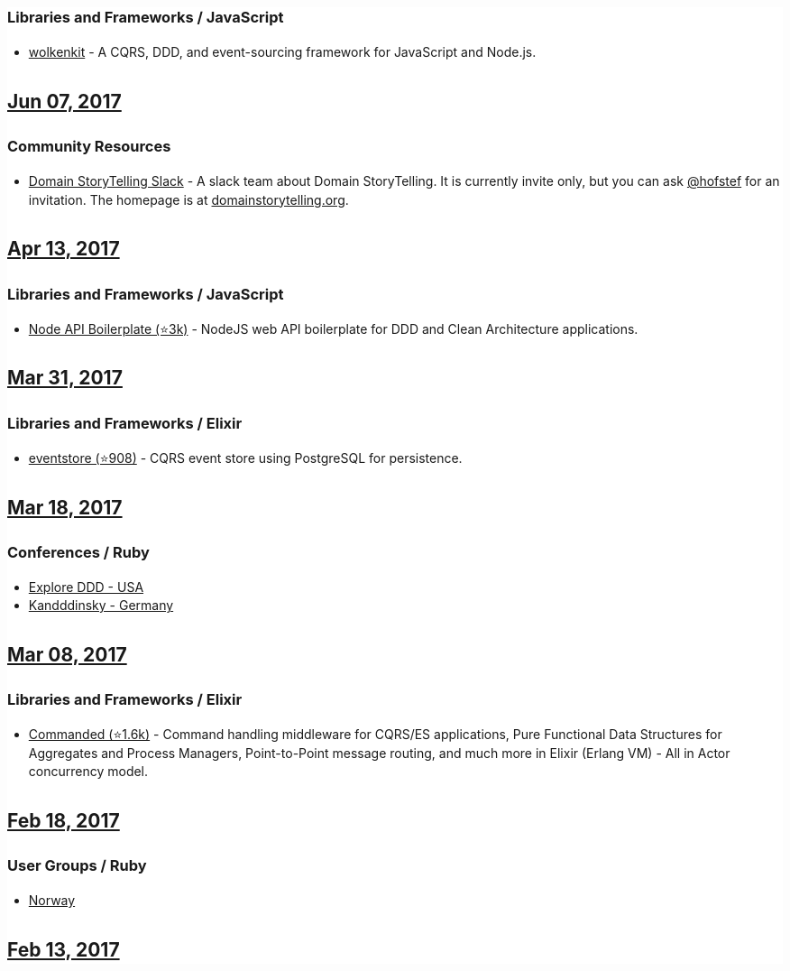 ### Libraries and Frameworks / JavaScript

*   [wolkenkit](https://www.wolkenkit.io/) - A CQRS, DDD, and event-sourcing framework for JavaScript and Node.js.

## [Jun 07, 2017](/content/2017/06/07/README.md)

### Community Resources

*   [Domain StoryTelling Slack](https://domainstorytelling.slack.com) - A slack team about Domain StoryTelling. It is currently invite only, but you can ask [@hofstef](https://twitter.com/hofstef) for an invitation. The homepage is at [domainstorytelling.org](http://domainstorytelling.org/).

## [Apr 13, 2017](/content/2017/04/13/README.md)

### Libraries and Frameworks / JavaScript

*   [Node API Boilerplate (⭐3k)](https://github.com/talyssonoc/node-api-boilerplate) - NodeJS web API boilerplate for DDD and Clean Architecture applications.

## [Mar 31, 2017](/content/2017/03/31/README.md)

### Libraries and Frameworks / Elixir

*   [eventstore (⭐908)](https://github.com/slashdotdash/eventstore) - CQRS event store using PostgreSQL for persistence.

## [Mar 18, 2017](/content/2017/03/18/README.md)

### Conferences / Ruby

*   [Explore DDD - USA](http://exploreddd.com/)
*   [Kandddinsky - Germany](http://kandddinsky.com/)

## [Mar 08, 2017](/content/2017/03/08/README.md)

### Libraries and Frameworks / Elixir

*   [Commanded (⭐1.6k)](https://github.com/slashdotdash/commanded) - Command handling middleware for CQRS/ES applications, Pure Functional Data Structures for Aggregates and Process Managers, Point-to-Point message routing, and much more in Elixir (Erlang VM) - All in Actor concurrency model.

## [Feb 18, 2017](/content/2017/02/18/README.md)

### User Groups / Ruby

*   [Norway](https://www.meetup.com/dddnorway/)

## [Feb 13, 2017](/content/2017/02/13/README.md)
